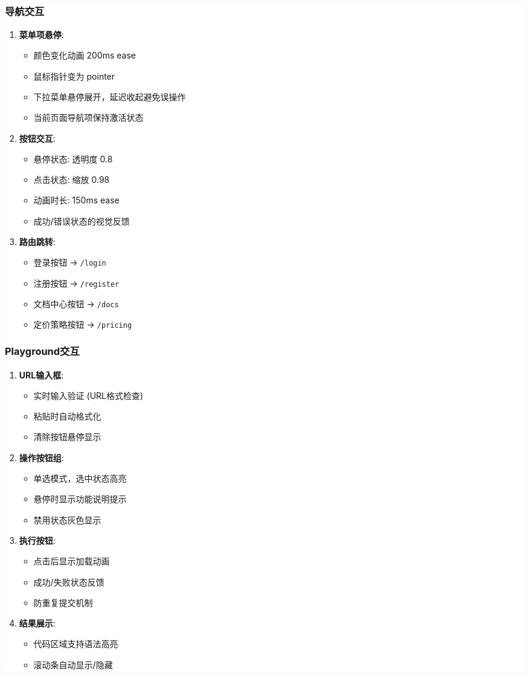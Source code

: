 ### 导航交互

1. **菜单项悬停**:

   * 颜色变化动画 200ms ease

   * 鼠标指针变为 pointer

   * 下拉菜单悬停展开，延迟收起避免误操作

   * 当前页面导航项保持激活状态

2. **按钮交互**:

   * 悬停状态: 透明度 0.8

   * 点击状态: 缩放 0.98

   * 动画时长: 150ms ease

   * 成功/错误状态的视觉反馈

3. **路由跳转**:

   * 登录按钮 → `/login`

   * 注册按钮 → `/register`

   * 文档中心按钮 → `/docs`

   * 定价策略按钮 → `/pricing`

### Playground交互

1. **URL输入框**:

   * 实时输入验证 (URL格式检查)

   * 粘贴时自动格式化

   * 清除按钮悬停显示

2. **操作按钮组**:

   * 单选模式，选中状态高亮

   * 悬停时显示功能说明提示

   * 禁用状态灰色显示

3. **执行按钮**:

   * 点击后显示加载动画

   * 成功/失败状态反馈

   * 防重复提交机制

4. **结果展示**:

   * 代码区域支持语法高亮

   * 滚动条自动显示/隐藏
